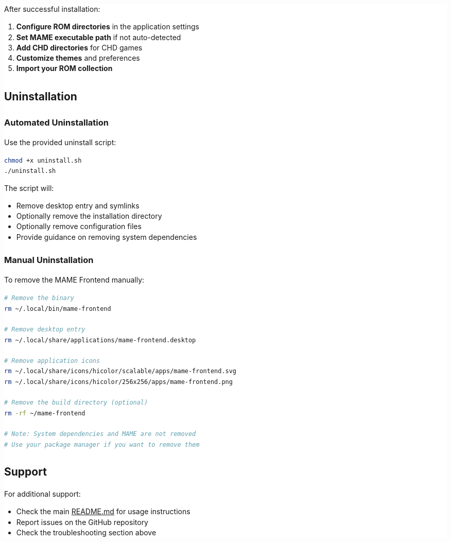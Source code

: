 After successful installation:

1. **Configure ROM directories** in the application settings
2. **Set MAME executable path** if not auto-detected
3. **Add CHD directories** for CHD games
4. **Customize themes** and preferences
5. **Import your ROM collection**

## Uninstallation

### Automated Uninstallation

Use the provided uninstall script:

```bash
chmod +x uninstall.sh
./uninstall.sh
```

The script will:
- Remove desktop entry and symlinks
- Optionally remove the installation directory
- Optionally remove configuration files
- Provide guidance on removing system dependencies

### Manual Uninstallation

To remove the MAME Frontend manually:

```bash
# Remove the binary
rm ~/.local/bin/mame-frontend

# Remove desktop entry
rm ~/.local/share/applications/mame-frontend.desktop

# Remove application icons
rm ~/.local/share/icons/hicolor/scalable/apps/mame-frontend.svg
rm ~/.local/share/icons/hicolor/256x256/apps/mame-frontend.png

# Remove the build directory (optional)
rm -rf ~/mame-frontend

# Note: System dependencies and MAME are not removed
# Use your package manager if you want to remove them
```

## Support

For additional support:
- Check the main [README.md](README.md) for usage instructions
- Report issues on the GitHub repository
- Check the troubleshooting section above 
